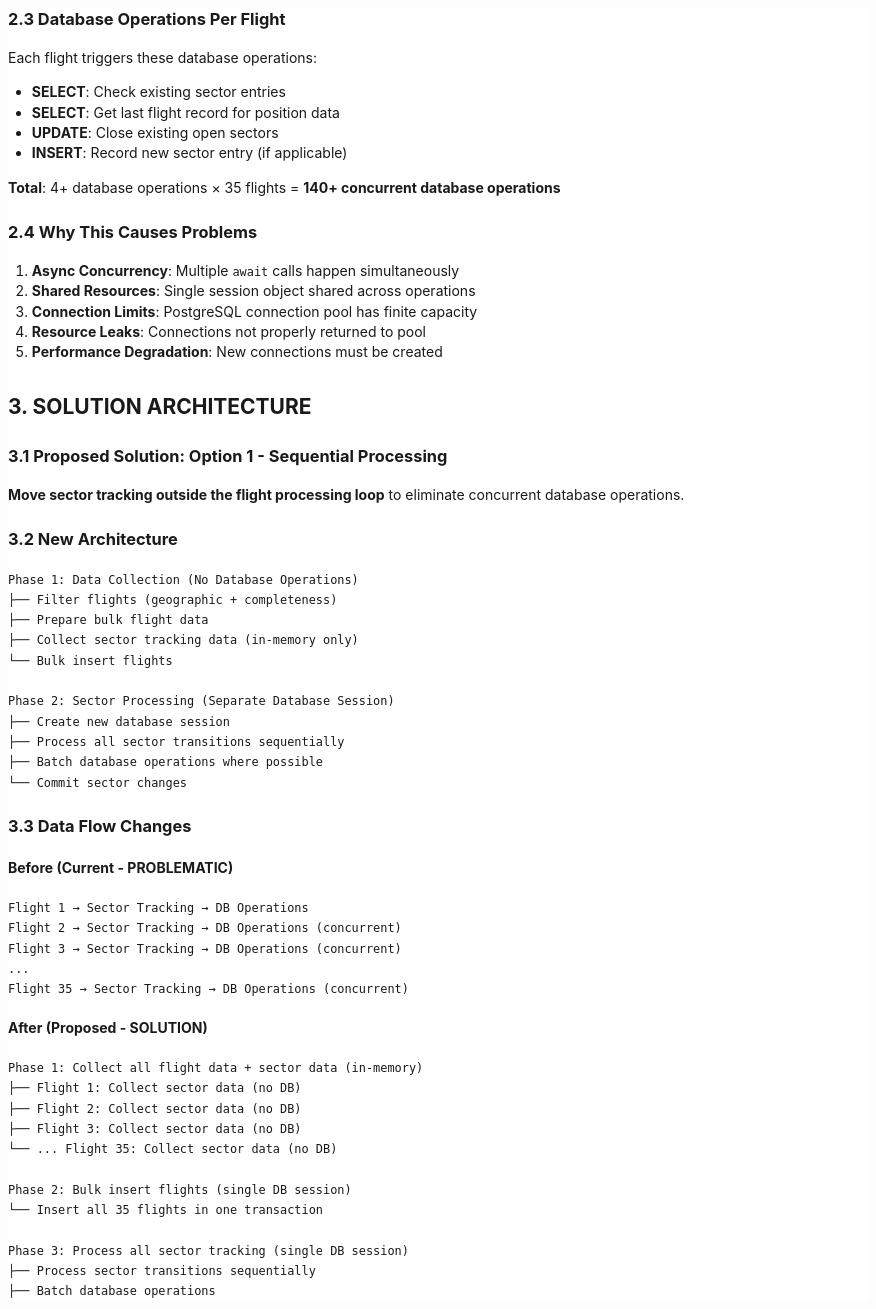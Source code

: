 ### **2.3 Database Operations Per Flight**
Each flight triggers these database operations:
- **SELECT**: Check existing sector entries
- **SELECT**: Get last flight record for position data
- **UPDATE**: Close existing open sectors
- **INSERT**: Record new sector entry (if applicable)

**Total**: 4+ database operations × 35 flights = **140+ concurrent database operations**

### **2.4 Why This Causes Problems**
1. **Async Concurrency**: Multiple `await` calls happen simultaneously
2. **Shared Resources**: Single session object shared across operations
3. **Connection Limits**: PostgreSQL connection pool has finite capacity
4. **Resource Leaks**: Connections not properly returned to pool
5. **Performance Degradation**: New connections must be created

## **3. SOLUTION ARCHITECTURE**

### **3.1 Proposed Solution: Option 1 - Sequential Processing**
**Move sector tracking outside the flight processing loop** to eliminate concurrent database operations.

### **3.2 New Architecture**
```
Phase 1: Data Collection (No Database Operations)
├── Filter flights (geographic + completeness)
├── Prepare bulk flight data
├── Collect sector tracking data (in-memory only)
└── Bulk insert flights

Phase 2: Sector Processing (Separate Database Session)
├── Create new database session
├── Process all sector transitions sequentially
├── Batch database operations where possible
└── Commit sector changes
```

### **3.3 Data Flow Changes**

#### **Before (Current - PROBLEMATIC)**
```
Flight 1 → Sector Tracking → DB Operations
Flight 2 → Sector Tracking → DB Operations (concurrent)
Flight 3 → Sector Tracking → DB Operations (concurrent)
...
Flight 35 → Sector Tracking → DB Operations (concurrent)
```

#### **After (Proposed - SOLUTION)**
```
Phase 1: Collect all flight data + sector data (in-memory)
├── Flight 1: Collect sector data (no DB)
├── Flight 2: Collect sector data (no DB)
├── Flight 3: Collect sector data (no DB)
└── ... Flight 35: Collect sector data (no DB)

Phase 2: Bulk insert flights (single DB session)
└── Insert all 35 flights in one transaction

Phase 3: Process all sector tracking (single DB session)
├── Process sector transitions sequentially
├── Batch database operations
```
